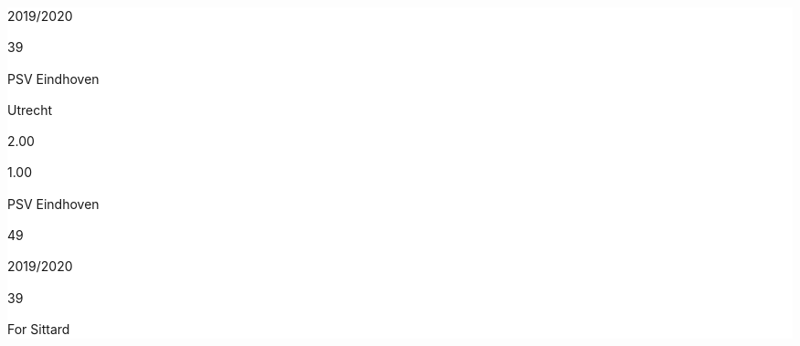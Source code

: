 2019/2020

</td>

<td align="center">

39

</td>

<td align="center">

PSV Eindhoven

</td>

<td align="center">

Utrecht

</td>

<td align="center">

2.00

</td>

<td align="center">

1.00

</td>

<td align="center">

PSV Eindhoven

</td>

</tr>

<tr>

<td align="center">

49

</td>

<td align="center">

2019/2020

</td>

<td align="center">

39

</td>

<td align="center">

For Sittard
